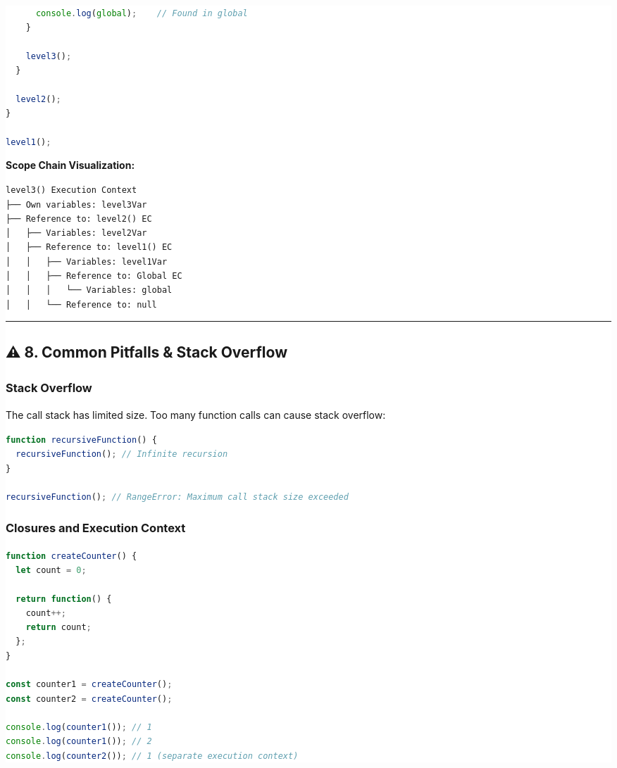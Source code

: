 ```js
      console.log(global);    // Found in global
    }
    
    level3();
  }
  
  level2();
}

level1();
```

**Scope Chain Visualization:**
```
level3() Execution Context
├── Own variables: level3Var
├── Reference to: level2() EC
│   ├── Variables: level2Var
│   ├── Reference to: level1() EC
│   │   ├── Variables: level1Var  
│   │   ├── Reference to: Global EC
│   │   │   └── Variables: global
│   │   └── Reference to: null
```

---

## ⚠️ 8. Common Pitfalls & Stack Overflow

### Stack Overflow

The call stack has limited size. Too many function calls can cause stack overflow:

```js
function recursiveFunction() {
  recursiveFunction(); // Infinite recursion
}

recursiveFunction(); // RangeError: Maximum call stack size exceeded
```

### Closures and Execution Context

```js
function createCounter() {
  let count = 0;
  
  return function() {
    count++;
    return count;
  };
}

const counter1 = createCounter();
const counter2 = createCounter();

console.log(counter1()); // 1
console.log(counter1()); // 2
console.log(counter2()); // 1 (separate execution context)
```
